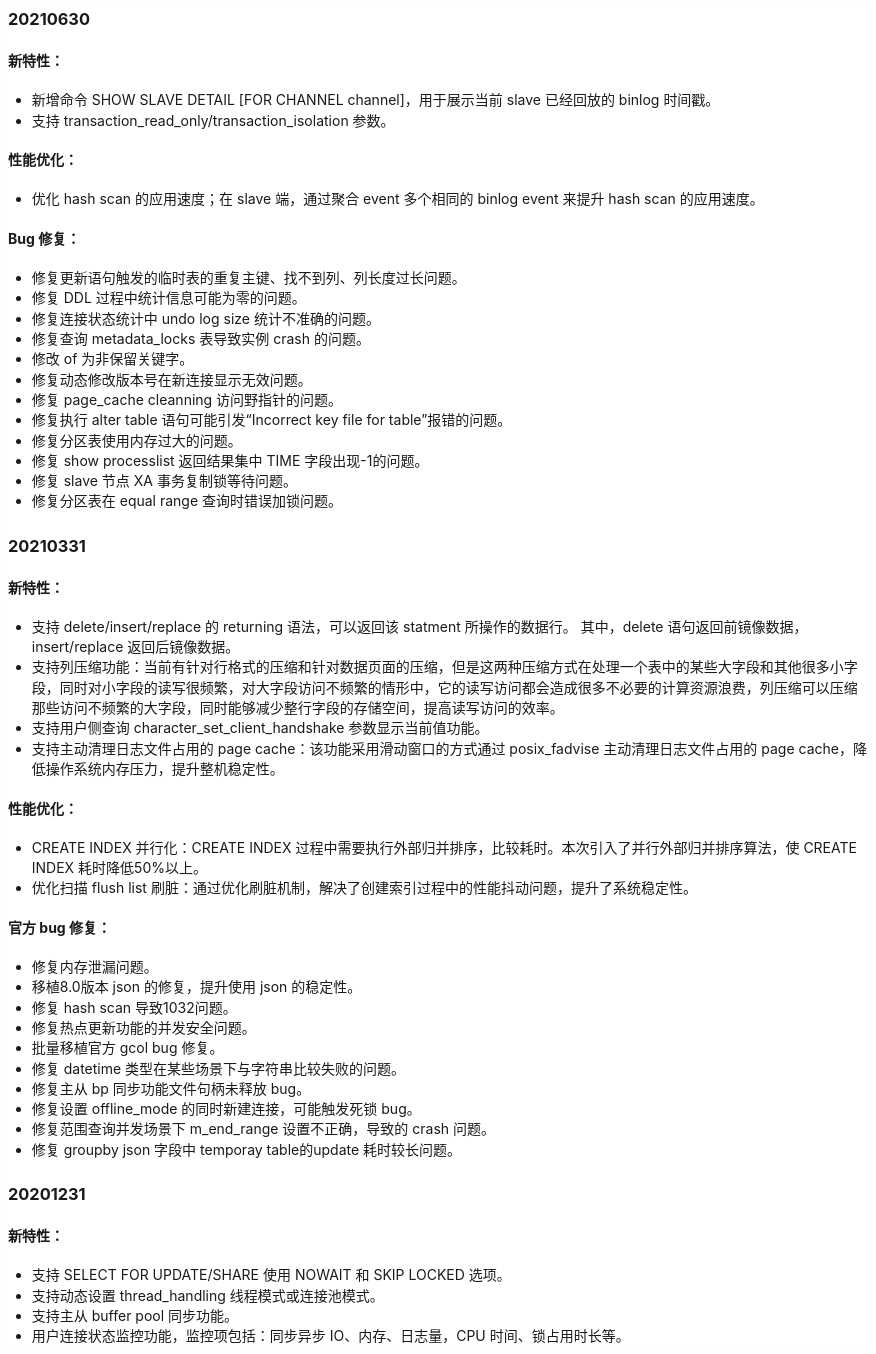 ### 20210630
#### 新特性：
- 新增命令 SHOW SLAVE DETAIL [FOR CHANNEL channel]，用于展示当前 slave 已经回放的 binlog 时间戳。
- 支持 transaction_read_only/transaction_isolation 参数。

#### 性能优化：
- 优化 hash scan 的应用速度；在 slave 端，通过聚合 event 多个相同的 binlog event 来提升 hash scan 的应用速度。

#### Bug 修复：
- 修复更新语句触发的临时表的重复主键、找不到列、列长度过长问题。
- 修复 DDL 过程中统计信息可能为零的问题。
- 修复连接状态统计中 undo log size 统计不准确的问题。
- 修复查询 metadata_locks 表导致实例 crash 的问题。
- 修改 of 为非保留关键字。
- 修复动态修改版本号在新连接显示无效问题。
- 修复 page_cache cleanning 访问野指针的问题。
- 修复执行 alter table 语句可能引发“Incorrect key file for table”报错的问题。
- 修复分区表使用内存过大的问题。
- 修复 show processlist 返回结果集中 TIME 字段出现-1的问题。
- 修复 slave 节点 XA 事务复制锁等待问题。
- 修复分区表在 equal range 查询时错误加锁问题。

### 20210331
#### 新特性：
- 支持 delete/insert/replace 的 returning 语法，可以返回该 statment 所操作的数据行。 其中，delete 语句返回前镜像数据，insert/replace 返回后镜像数据。
- 支持列压缩功能：当前有针对行格式的压缩和针对数据页面的压缩，但是这两种压缩方式在处理一个表中的某些大字段和其他很多小字段，同时对小字段的读写很频繁，对大字段访问不频繁的情形中，它的读写访问都会造成很多不必要的计算资源浪费，列压缩可以压缩那些访问不频繁的大字段，同时能够减少整行字段的存储空间，提高读写访问的效率。
- 支持用户侧查询 character_set_client_handshake 参数显示当前值功能。
- 支持主动清理日志文件占用的 page cache：该功能采用滑动窗口的方式通过 posix_fadvise 主动清理日志文件占用的 page cache，降低操作系统内存压力，提升整机稳定性。

#### 性能优化：
- CREATE INDEX 并行化：CREATE INDEX 过程中需要执行外部归并排序，比较耗时。本次引入了并行外部归并排序算法，使 CREATE INDEX 耗时降低50%以上。
- 优化扫描 flush list 刷脏：通过优化刷脏机制，解决了创建索引过程中的性能抖动问题，提升了系统稳定性。

#### 官方 bug 修复：
- 修复内存泄漏问题。
- 移植8.0版本 json 的修复，提升使用 json 的稳定性。
- 修复 hash scan 导致1032问题。
- 修复热点更新功能的并发安全问题。
- 批量移植官方 gcol bug 修复。
- 修复 datetime 类型在某些场景下与字符串比较失败的问题。
- 修复主从 bp 同步功能文件句柄未释放 bug。
- 修复设置 offline_mode 的同时新建连接，可能触发死锁 bug。
- 修复范围查询并发场景下 m_end_range 设置不正确，导致的 crash 问题。
- 修复 groupby json 字段中 temporay table的update 耗时较长问题。

### 20201231
#### 新特性：
- 支持 SELECT FOR UPDATE/SHARE 使用 NOWAIT 和 SKIP LOCKED 选项。
- 支持动态设置 thread_handling 线程模式或连接池模式。
- 支持主从 buffer pool 同步功能。
- 用户连接状态监控功能，监控项包括：同步异步 IO、内存、日志量，CPU 时间、锁占用时长等。

